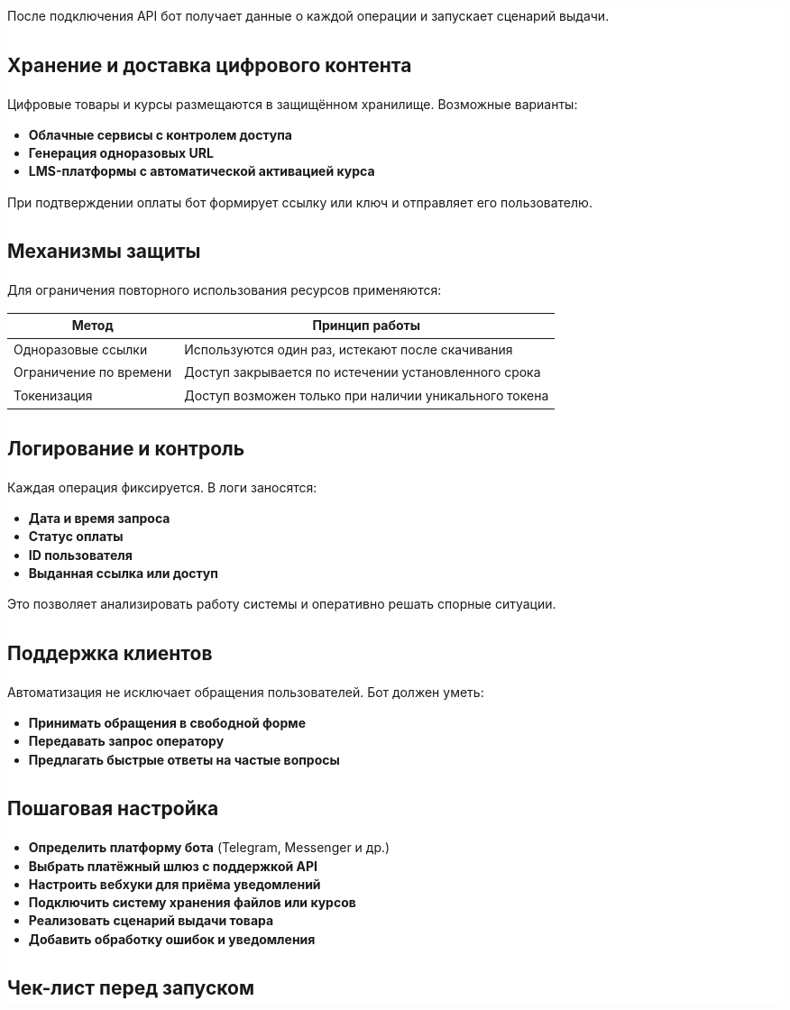После подключения API бот получает данные о каждой операции и запускает сценарий выдачи.

## **Хранение и доставка цифрового контента**

Цифровые товары и курсы размещаются в защищённом хранилище. Возможные варианты:

- **Облачные сервисы с контролем доступа**
- **Генерация одноразовых URL**
- **LMS-платформы с автоматической активацией курса**

При подтверждении оплаты бот формирует ссылку или ключ и отправляет его пользователю.

## **Механизмы защиты**

Для ограничения повторного использования ресурсов применяются:

| Метод | Принцип работы |
| --- | --- |
| Одноразовые ссылки | Используются один раз, истекают после скачивания |
| Ограничение по времени | Доступ закрывается по истечении установленного срока |
| Токенизация | Доступ возможен только при наличии уникального токена |

## **Логирование и контроль**

Каждая операция фиксируется. В логи заносятся:

- **Дата и время запроса**
- **Статус оплаты**
- **ID пользователя**
- **Выданная ссылка или доступ**

Это позволяет анализировать работу системы и оперативно решать спорные ситуации.

## **Поддержка клиентов**

Автоматизация не исключает обращения пользователей. Бот должен уметь:

- **Принимать обращения в свободной форме**
- **Передавать запрос оператору**
- **Предлагать быстрые ответы на частые вопросы**

## **Пошаговая настройка**

- **Определить платформу бота** (Telegram, Messenger и др.)
- **Выбрать платёжный шлюз с поддержкой API**
- **Настроить вебхуки для приёма уведомлений**
- **Подключить систему хранения файлов или курсов**
- **Реализовать сценарий выдачи товара**
- **Добавить обработку ошибок и уведомления**

## **Чек-лист перед запуском**
